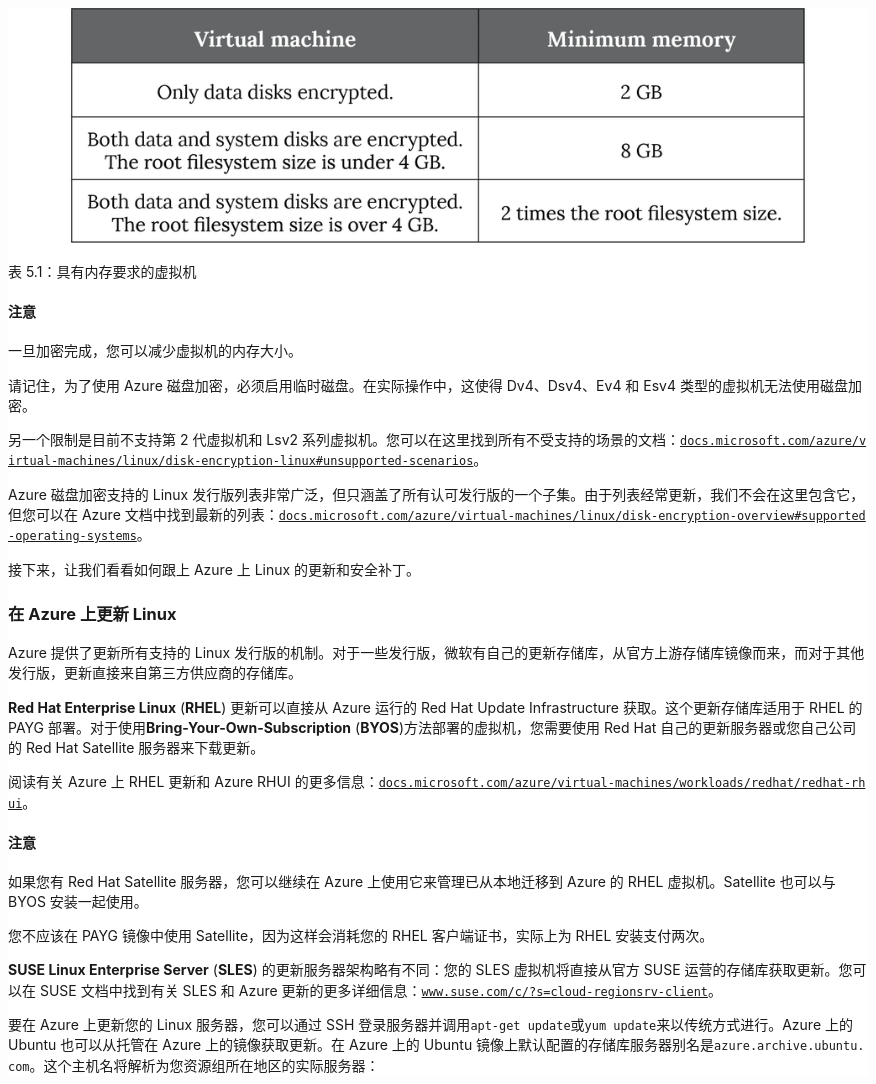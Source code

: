 ![用于平滑加密的具有内存要求的虚拟机](img/Table_5.1.jpg)

表 5.1：具有内存要求的虚拟机

#### 注意

一旦加密完成，您可以减少虚拟机的内存大小。

请记住，为了使用 Azure 磁盘加密，必须启用临时磁盘。在实际操作中，这使得 Dv4、Dsv4、Ev4 和 Esv4 类型的虚拟机无法使用磁盘加密。

另一个限制是目前不支持第 2 代虚拟机和 Lsv2 系列虚拟机。您可以在这里找到所有不受支持的场景的文档：[`docs.microsoft.com/azure/virtual-machines/linux/disk-encryption-linux#unsupported-scenarios`](https://docs.microsoft.com/azure/virtual-machines/linux/disk-encryption-linux#unsupported-scenarios)。

Azure 磁盘加密支持的 Linux 发行版列表非常广泛，但只涵盖了所有认可发行版的一个子集。由于列表经常更新，我们不会在这里包含它，但您可以在 Azure 文档中找到最新的列表：[`docs.microsoft.com/azure/virtual-machines/linux/disk-encryption-overview#supported-operating-systems`](https://docs.microsoft.com/azure/virtual-machines/linux/disk-encryption-overview#supported-operating-systems)。

接下来，让我们看看如何跟上 Azure 上 Linux 的更新和安全补丁。

### 在 Azure 上更新 Linux

Azure 提供了更新所有支持的 Linux 发行版的机制。对于一些发行版，微软有自己的更新存储库，从官方上游存储库镜像而来，而对于其他发行版，更新直接来自第三方供应商的存储库。

**Red Hat Enterprise Linux** (**RHEL**) 更新可以直接从 Azure 运行的 Red Hat Update Infrastructure 获取。这个更新存储库适用于 RHEL 的 PAYG 部署。对于使用**Bring-Your-Own-Subscription** (**BYOS**)方法部署的虚拟机，您需要使用 Red Hat 自己的更新服务器或您自己公司的 Red Hat Satellite 服务器来下载更新。

阅读有关 Azure 上 RHEL 更新和 Azure RHUI 的更多信息：[`docs.microsoft.com/azure/virtual-machines/workloads/redhat/redhat-rhui`](https://docs.microsoft.com/azure/virtual-machines/workloads/redhat/redhat-rhui)。

#### 注意

如果您有 Red Hat Satellite 服务器，您可以继续在 Azure 上使用它来管理已从本地迁移到 Azure 的 RHEL 虚拟机。Satellite 也可以与 BYOS 安装一起使用。

您不应该在 PAYG 镜像中使用 Satellite，因为这样会消耗您的 RHEL 客户端证书，实际上为 RHEL 安装支付两次。

**SUSE Linux Enterprise Server** (**SLES**) 的更新服务器架构略有不同：您的 SLES 虚拟机将直接从官方 SUSE 运营的存储库获取更新。您可以在 SUSE 文档中找到有关 SLES 和 Azure 更新的更多详细信息：[`www.suse.com/c/?s=cloud-regionsrv-client`](https://www.suse.com/c/?s=cloud-regionsrv-client)。

要在 Azure 上更新您的 Linux 服务器，您可以通过 SSH 登录服务器并调用`apt-get update`或`yum update`来以传统方式进行。Azure 上的 Ubuntu 也可以从托管在 Azure 上的镜像获取更新。在 Azure 上的 Ubuntu 镜像上默认配置的存储库服务器别名是`azure.archive.ubuntu.com`。这个主机名将解析为您资源组所在地区的实际服务器：
